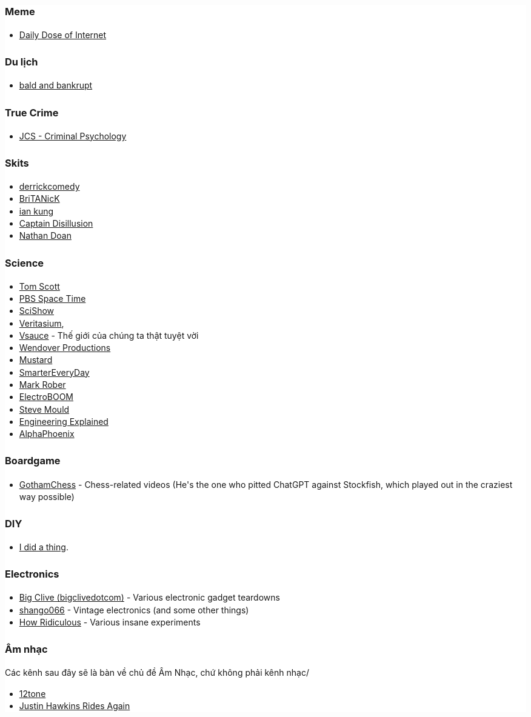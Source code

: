 ### Meme
- [Daily Dose of Internet](https://www.youtube.com/@DailyDoseOfInternet)

### Du lịch
- [bald and bankrupt](https://www.youtube.com/@baldandbankrupt)

### True Crime
- [JCS - Criminal Psychology](https://www.youtube.com/@JCS)

### Skits
- [derrickcomedy](https://www.youtube.com/@derrickcomedy)
- [BriTANicK](https://www.youtube.com/@britanick)
- [ian kung](https://www.youtube.com/@IanKung)
- [Captain Disillusion](https://www.youtube.com/@CaptainDisillusion)
- [Nathan Doan](https://www.youtube.com/@nathandoancomedy)

### Science
- [Tom Scott](https://youtu.be/2vd8Wfk9im0)
- [PBS Space Time](https://youtube.com/playlist?list=PLsPUh22kYmNCGaVGuGfKfJl-6RdHiCjo1)
- [SciShow](https://youtu.be/BGACvb3Mm60)
- [Veritasium](https://youtu.be/HeQX2HjkcNo), 
- [Vsauce](https://www.youtube.com/@Vsauce) - Thế giới của chúng ta thật tuyệt vời
- [Wendover Productions](https://www.youtube.com/@Wendoverproductions)
- [Mustard](https://www.youtube.com/@MustardChannel)
- [SmarterEveryDay](https://www.youtube.com/@smartereveryday)
- [Mark Rober](https://www.youtube.com/@MarkRober)
- [ElectroBOOM](https://www.youtube.com/@ElectroBOOM)
- [Steve Mould](https://www.youtube.com/@SteveMould)
- [Engineering Explained](https://www.youtube.com/@EngineeringExplained)
- [AlphaPhoenix](https://www.youtube.com/@AlphaPhoenixChannel)

### Boardgame
- [GothamChess](https://www.youtube.com/@GothamChess) - Chess-related videos (He's the one who pitted ChatGPT against Stockfish, which played out in the craziest way possible)

### DIY
- [I did a thing](https://www.youtube.com/@Ididathing).

### Electronics
- [Big Clive (bigclivedotcom)](https://www.youtube.com/@bigclivedotcom) - Various electronic gadget teardowns
- [shango066](https://www.youtube.com/@shango066) - Vintage electronics (and some other things)
- [How Ridiculous](https://www.youtube.com/@howridiculous) - Various insane experiments

### Âm nhạc
Các kênh sau đây sẽ là bàn về chủ đề Âm Nhạc, chứ không phải kênh nhạc/

- [12tone](https://www.youtube.com/@12tone)
- [Justin Hawkins Rides Again](https://www.youtube.com/@JustinHawkinsRidesAgain)
